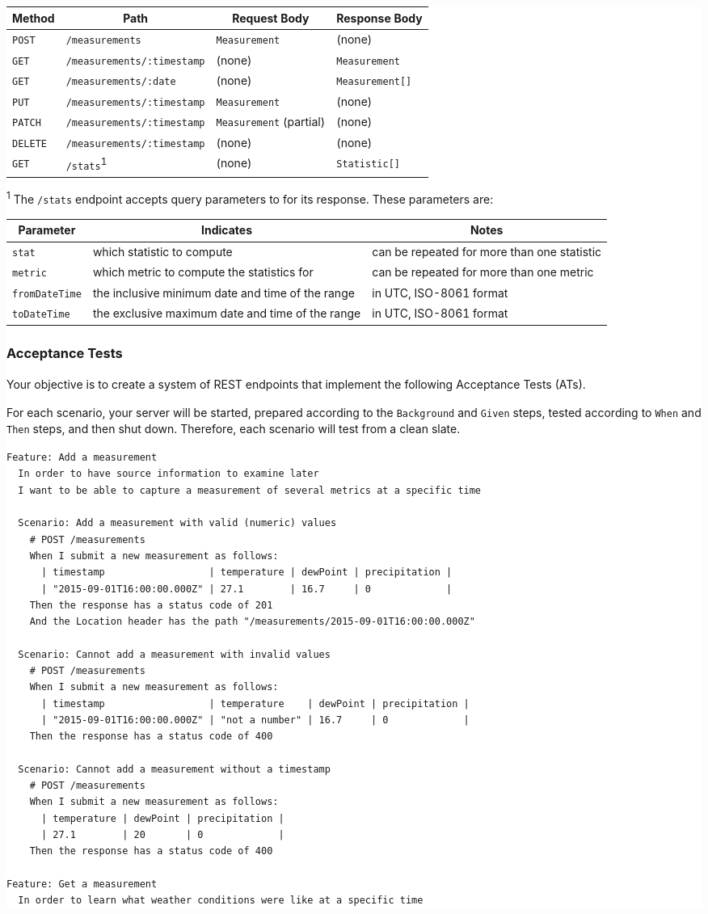 |  Method  |            Path            |       Request Body      |  Response Body  |
|----------|----------------------------|-------------------------|-----------------|
| `POST`   | `/measurements`            | `Measurement`           | (none)          |
| `GET`    | `/measurements/:timestamp` | (none)                  | `Measurement`   |
| `GET`    | `/measurements/:date`      | (none)                  | `Measurement[]` |
| `PUT`    | `/measurements/:timestamp` | `Measurement`           | (none)          |
| `PATCH`  | `/measurements/:timestamp` | `Measurement` (partial) | (none)          |
| `DELETE` | `/measurements/:timestamp` | (none)                  | (none)          |
| `GET`    | `/stats`<sup>1</sup>       | (none)                  | `Statistic[]`   |

<sup>1</sup> The `/stats` endpoint accepts query parameters to for its response. These parameters are:

|   Parameter    |                    Indicates                     |                    Notes                    |
|----------------|--------------------------------------------------|---------------------------------------------|
| `stat`         | which statistic to compute                       | can be repeated for more than one statistic |
| `metric`       | which metric to compute the statistics for       | can be repeated for more than one metric    |
| `fromDateTime` | the inclusive minimum date and time of the range | in UTC, ISO-8061 format                     |
| `toDateTime`   | the exclusive maximum date and time of the range | in UTC, ISO-8061 format                     |

### Acceptance Tests

Your objective is to create a system of REST endpoints that implement the following Acceptance Tests (ATs).

For each scenario, your server will be started, prepared according to the `Background` and `Given` steps, tested according to `When` and `Then` steps, and then shut down. Therefore, each scenario will test from a clean slate.

```gherkin
Feature: Add a measurement
  In order to have source information to examine later
  I want to be able to capture a measurement of several metrics at a specific time

  Scenario: Add a measurement with valid (numeric) values
    # POST /measurements
    When I submit a new measurement as follows:
      | timestamp                  | temperature | dewPoint | precipitation |
      | "2015-09-01T16:00:00.000Z" | 27.1        | 16.7     | 0             |
    Then the response has a status code of 201
    And the Location header has the path "/measurements/2015-09-01T16:00:00.000Z"

  Scenario: Cannot add a measurement with invalid values
    # POST /measurements
    When I submit a new measurement as follows:
      | timestamp                  | temperature    | dewPoint | precipitation |
      | "2015-09-01T16:00:00.000Z" | "not a number" | 16.7     | 0             |
    Then the response has a status code of 400

  Scenario: Cannot add a measurement without a timestamp
    # POST /measurements
    When I submit a new measurement as follows:
      | temperature | dewPoint | precipitation |
      | 27.1        | 20       | 0             |
    Then the response has a status code of 400

Feature: Get a measurement
  In order to learn what weather conditions were like at a specific time
```